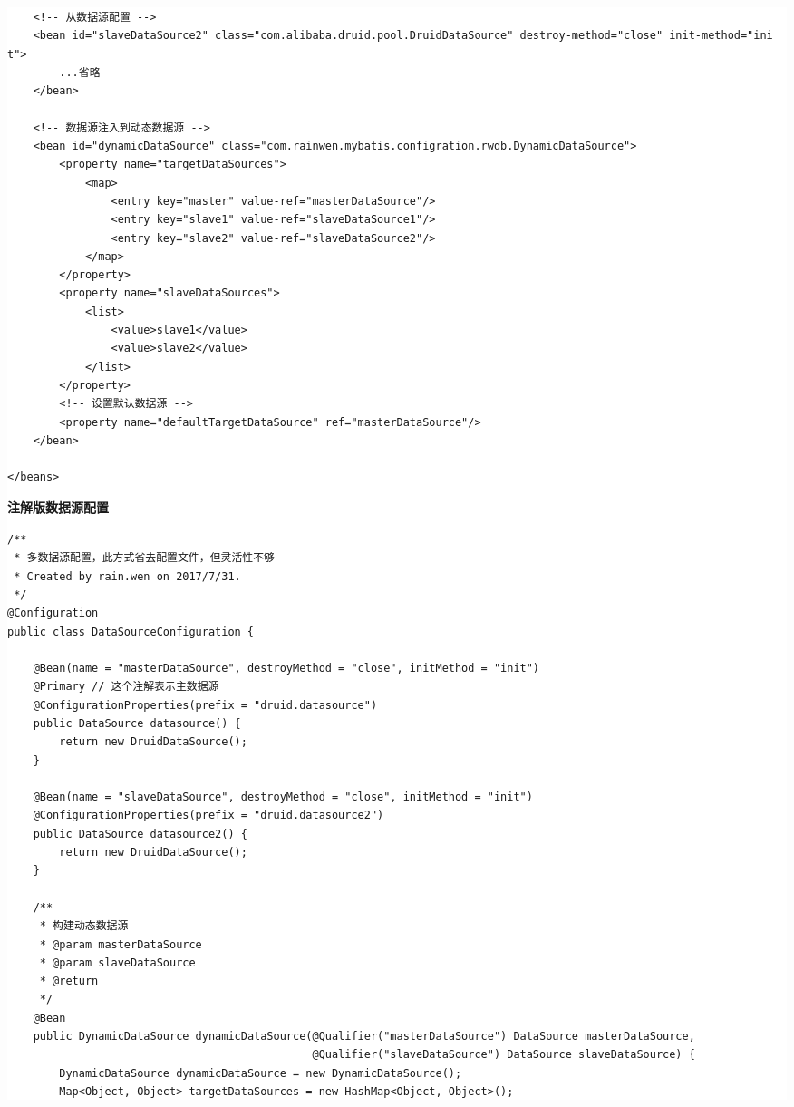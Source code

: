         <!-- 从数据源配置 -->
        <bean id="slaveDataSource2" class="com.alibaba.druid.pool.DruidDataSource" destroy-method="close" init-method="init">
            ...省略
        </bean>
    
        <!-- 数据源注入到动态数据源 -->
        <bean id="dynamicDataSource" class="com.rainwen.mybatis.configration.rwdb.DynamicDataSource">
            <property name="targetDataSources">
                <map>
                    <entry key="master" value-ref="masterDataSource"/>
                    <entry key="slave1" value-ref="slaveDataSource1"/>
                    <entry key="slave2" value-ref="slaveDataSource2"/>
                </map>
            </property>
            <property name="slaveDataSources">
                <list>
                    <value>slave1</value>
                    <value>slave2</value>
                </list>
            </property>
            <!-- 设置默认数据源 -->
            <property name="defaultTargetDataSource" ref="masterDataSource"/>
        </bean>
    
    </beans>
    
**注解版数据源配置**

    /**
     * 多数据源配置，此方式省去配置文件，但灵活性不够
     * Created by rain.wen on 2017/7/31.
     */
    @Configuration
    public class DataSourceConfiguration {
    
        @Bean(name = "masterDataSource", destroyMethod = "close", initMethod = "init")
        @Primary // 这个注解表示主数据源
        @ConfigurationProperties(prefix = "druid.datasource")
        public DataSource datasource() {
            return new DruidDataSource();
        }
    
        @Bean(name = "slaveDataSource", destroyMethod = "close", initMethod = "init")
        @ConfigurationProperties(prefix = "druid.datasource2")
        public DataSource datasource2() {
            return new DruidDataSource();
        }
    
        /**
         * 构建动态数据源
         * @param masterDataSource
         * @param slaveDataSource
         * @return
         */
        @Bean
        public DynamicDataSource dynamicDataSource(@Qualifier("masterDataSource") DataSource masterDataSource,
                                                   @Qualifier("slaveDataSource") DataSource slaveDataSource) {
            DynamicDataSource dynamicDataSource = new DynamicDataSource();
            Map<Object, Object> targetDataSources = new HashMap<Object, Object>();
    